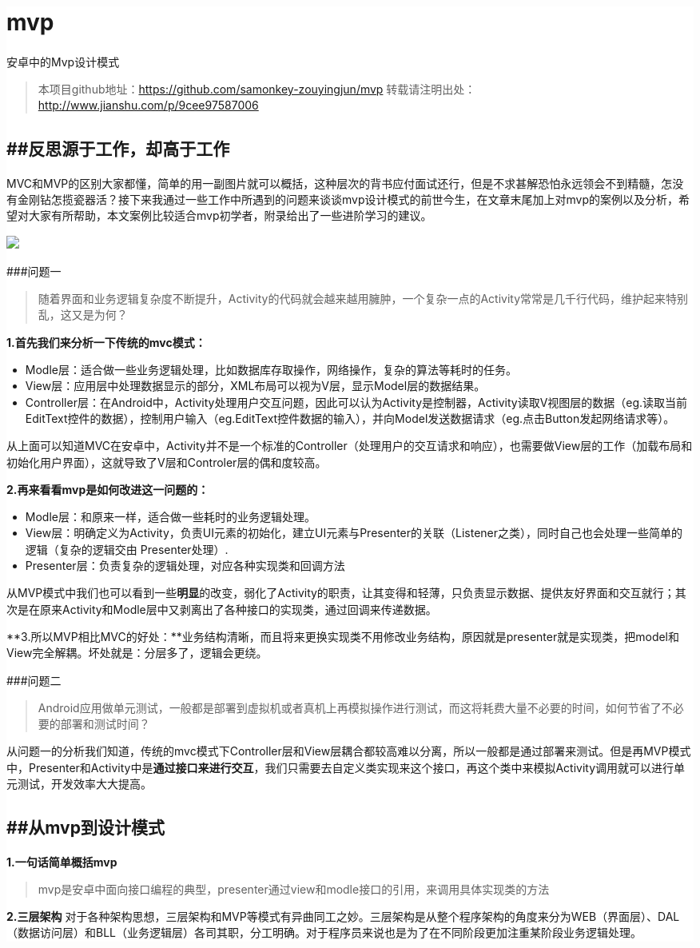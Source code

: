 # mvp
安卓中的Mvp设计模式

>本项目github地址：https://github.com/samonkey-zouyingjun/mvp
转载请注明出处：http://www.jianshu.com/p/9cee97587006

##反思源于工作，却高于工作
---


MVC和MVP的区别大家都懂，简单的用一副图片就可以概括，这种层次的背书应付面试还行，但是不求甚解恐怕永远领会不到精髓，怎没有金刚钻怎揽瓷器活？接下来我通过一些工作中所遇到的问题来谈谈mvp设计模式的前世今生，在文章末尾加上对mvp的案例以及分析，希望对大家有所帮助，本文案例比较适合mvp初学者，附录给出了一些进阶学习的建议。

![](http://upload-images.jianshu.io/upload_images/7365804-2e88574cae17a93d.png?imageMogr2/auto-orient/strip%7CimageView2/2/w/1240)

###问题一
>随着界面和业务逻辑复杂度不断提升，Activity的代码就会越来越用臃肿，一个复杂一点的Activity常常是几千行代码，维护起来特别乱，这又是为何？

**1.首先我们来分析一下传统的mvc模式：**

 - Modle层：适合做一些业务逻辑处理，比如数据库存取操作，网络操作，复杂的算法等耗时的任务。
 - View层：应用层中处理数据显示的部分，XML布局可以视为V层，显示Model层的数据结果。
 - Controller层：在Android中，Activity处理用户交互问题，因此可以认为Activity是控制器，Activity读取V视图层的数据（eg.读取当前EditText控件的数据），控制用户输入（eg.EditText控件数据的输入），并向Model发送数据请求（eg.点击Button发起网络请求等）。

从上面可以知道MVC在安卓中，Activity并不是一个标准的Controller（处理用户的交互请求和响应），也需要做View层的工作（加载布局和初始化用户界面），这就导致了V层和Controler层的偶和度较高。

**2.再来看看mvp是如何改进这一问题的：**

 - Modle层：和原来一样，适合做一些耗时的业务逻辑处理。
 - View层：明确定义为Activity，负责UI元素的初始化，建立UI元素与Presenter的关联（Listener之类），同时自己也会处理一些简单的逻辑（复杂的逻辑交由 Presenter处理）.
 - Presenter层：负责复杂的逻辑处理，对应各种实现类和回调方法

从MVP模式中我们也可以看到一些**明显**的改变，弱化了Activity的职责，让其变得和轻薄，只负责显示数据、提供友好界面和交互就行；其次是在原来Activity和Modle层中又剥离出了各种接口的实现类，通过回调来传递数据。

**3.所以MVP相比MVC的好处：**业务结构清晰，而且将来更换实现类不用修改业务结构，原因就是presenter就是实现类，把model和View完全解耦。坏处就是：分层多了，逻辑会更绕。



###问题二
>Android应用做单元测试，一般都是部署到虚拟机或者真机上再模拟操作进行测试，而这将耗费大量不必要的时间，如何节省了不必要的部署和测试时间？

从问题一的分析我们知道，传统的mvc模式下Controller层和View层耦合都较高难以分离，所以一般都是通过部署来测试。但是再MVP模式中，Presenter和Activity中是**通过接口来进行交互**，我们只需要去自定义类实现来这个接口，再这个类中来模拟Activity调用就可以进行单元测试，开发效率大大提高。

##从mvp到设计模式
---
**1.一句话简单概括mvp**
>mvp是安卓中面向接口编程的典型，presenter通过view和modle接口的引用，来调用具体实现类的方法

**2.三层架构**
对于各种架构思想，三层架构和MVP等模式有异曲同工之妙。三层架构是从整个程序架构的角度来分为WEB（界面层）、DAL（数据访问层）和BLL（业务逻辑层）各司其职，分工明确。对于程序员来说也是为了在不同阶段更加注重某阶段业务逻辑处理。
